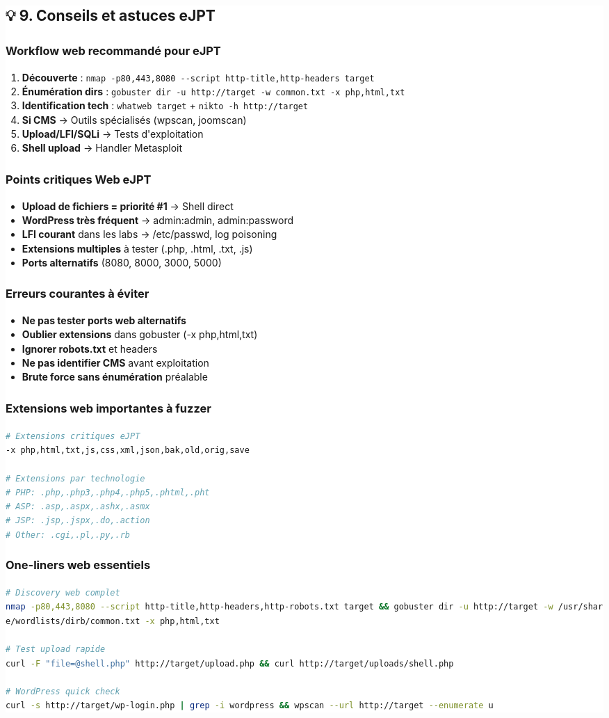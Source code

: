 
## 💡 9. Conseils et astuces eJPT

### Workflow web recommandé pour eJPT
1. **Découverte** : `nmap -p80,443,8080 --script http-title,http-headers target`
2. **Énumération dirs** : `gobuster dir -u http://target -w common.txt -x php,html,txt`
3. **Identification tech** : `whatweb target` + `nikto -h http://target`
4. **Si CMS** → Outils spécialisés (wpscan, joomscan)
5. **Upload/LFI/SQLi** → Tests d'exploitation
6. **Shell upload** → Handler Metasploit

### Points critiques Web eJPT
- **Upload de fichiers = priorité #1** → Shell direct
- **WordPress très fréquent** → admin:admin, admin:password
- **LFI courant** dans les labs → /etc/passwd, log poisoning
- **Extensions multiples** à tester (.php, .html, .txt, .js)
- **Ports alternatifs** (8080, 8000, 3000, 5000)

### Erreurs courantes à éviter
- **Ne pas tester ports web alternatifs**
- **Oublier extensions** dans gobuster (-x php,html,txt)
- **Ignorer robots.txt** et headers
- **Ne pas identifier CMS** avant exploitation
- **Brute force sans énumération** préalable

### Extensions web importantes à fuzzer
```bash
# Extensions critiques eJPT
-x php,html,txt,js,css,xml,json,bak,old,orig,save

# Extensions par technologie
# PHP: .php,.php3,.php4,.php5,.phtml,.pht
# ASP: .asp,.aspx,.ashx,.asmx
# JSP: .jsp,.jspx,.do,.action
# Other: .cgi,.pl,.py,.rb
```

### One-liners web essentiels
```bash
# Discovery web complet
nmap -p80,443,8080 --script http-title,http-headers,http-robots.txt target && gobuster dir -u http://target -w /usr/share/wordlists/dirb/common.txt -x php,html,txt

# Test upload rapide
curl -F "file=@shell.php" http://target/upload.php && curl http://target/uploads/shell.php

# WordPress quick check
curl -s http://target/wp-login.php | grep -i wordpress && wpscan --url http://target --enumerate u
```

